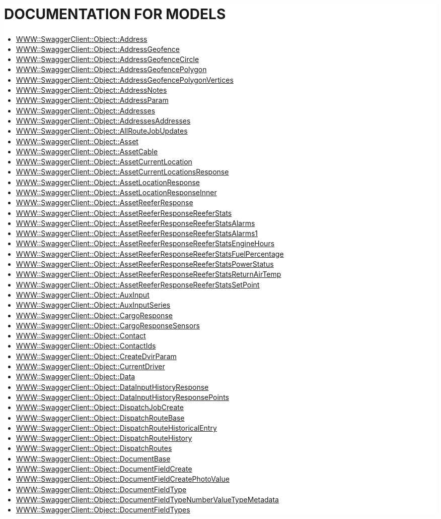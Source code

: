 
# DOCUMENTATION FOR MODELS
 - [WWW::SwaggerClient::Object::Address](docs/Address.md)
 - [WWW::SwaggerClient::Object::AddressGeofence](docs/AddressGeofence.md)
 - [WWW::SwaggerClient::Object::AddressGeofenceCircle](docs/AddressGeofenceCircle.md)
 - [WWW::SwaggerClient::Object::AddressGeofencePolygon](docs/AddressGeofencePolygon.md)
 - [WWW::SwaggerClient::Object::AddressGeofencePolygonVertices](docs/AddressGeofencePolygonVertices.md)
 - [WWW::SwaggerClient::Object::AddressNotes](docs/AddressNotes.md)
 - [WWW::SwaggerClient::Object::AddressParam](docs/AddressParam.md)
 - [WWW::SwaggerClient::Object::Addresses](docs/Addresses.md)
 - [WWW::SwaggerClient::Object::AddressesAddresses](docs/AddressesAddresses.md)
 - [WWW::SwaggerClient::Object::AllRouteJobUpdates](docs/AllRouteJobUpdates.md)
 - [WWW::SwaggerClient::Object::Asset](docs/Asset.md)
 - [WWW::SwaggerClient::Object::AssetCable](docs/AssetCable.md)
 - [WWW::SwaggerClient::Object::AssetCurrentLocation](docs/AssetCurrentLocation.md)
 - [WWW::SwaggerClient::Object::AssetCurrentLocationsResponse](docs/AssetCurrentLocationsResponse.md)
 - [WWW::SwaggerClient::Object::AssetLocationResponse](docs/AssetLocationResponse.md)
 - [WWW::SwaggerClient::Object::AssetLocationResponseInner](docs/AssetLocationResponseInner.md)
 - [WWW::SwaggerClient::Object::AssetReeferResponse](docs/AssetReeferResponse.md)
 - [WWW::SwaggerClient::Object::AssetReeferResponseReeferStats](docs/AssetReeferResponseReeferStats.md)
 - [WWW::SwaggerClient::Object::AssetReeferResponseReeferStatsAlarms](docs/AssetReeferResponseReeferStatsAlarms.md)
 - [WWW::SwaggerClient::Object::AssetReeferResponseReeferStatsAlarms1](docs/AssetReeferResponseReeferStatsAlarms1.md)
 - [WWW::SwaggerClient::Object::AssetReeferResponseReeferStatsEngineHours](docs/AssetReeferResponseReeferStatsEngineHours.md)
 - [WWW::SwaggerClient::Object::AssetReeferResponseReeferStatsFuelPercentage](docs/AssetReeferResponseReeferStatsFuelPercentage.md)
 - [WWW::SwaggerClient::Object::AssetReeferResponseReeferStatsPowerStatus](docs/AssetReeferResponseReeferStatsPowerStatus.md)
 - [WWW::SwaggerClient::Object::AssetReeferResponseReeferStatsReturnAirTemp](docs/AssetReeferResponseReeferStatsReturnAirTemp.md)
 - [WWW::SwaggerClient::Object::AssetReeferResponseReeferStatsSetPoint](docs/AssetReeferResponseReeferStatsSetPoint.md)
 - [WWW::SwaggerClient::Object::AuxInput](docs/AuxInput.md)
 - [WWW::SwaggerClient::Object::AuxInputSeries](docs/AuxInputSeries.md)
 - [WWW::SwaggerClient::Object::CargoResponse](docs/CargoResponse.md)
 - [WWW::SwaggerClient::Object::CargoResponseSensors](docs/CargoResponseSensors.md)
 - [WWW::SwaggerClient::Object::Contact](docs/Contact.md)
 - [WWW::SwaggerClient::Object::ContactIds](docs/ContactIds.md)
 - [WWW::SwaggerClient::Object::CreateDvirParam](docs/CreateDvirParam.md)
 - [WWW::SwaggerClient::Object::CurrentDriver](docs/CurrentDriver.md)
 - [WWW::SwaggerClient::Object::Data](docs/Data.md)
 - [WWW::SwaggerClient::Object::DataInputHistoryResponse](docs/DataInputHistoryResponse.md)
 - [WWW::SwaggerClient::Object::DataInputHistoryResponsePoints](docs/DataInputHistoryResponsePoints.md)
 - [WWW::SwaggerClient::Object::DispatchJobCreate](docs/DispatchJobCreate.md)
 - [WWW::SwaggerClient::Object::DispatchRouteBase](docs/DispatchRouteBase.md)
 - [WWW::SwaggerClient::Object::DispatchRouteHistoricalEntry](docs/DispatchRouteHistoricalEntry.md)
 - [WWW::SwaggerClient::Object::DispatchRouteHistory](docs/DispatchRouteHistory.md)
 - [WWW::SwaggerClient::Object::DispatchRoutes](docs/DispatchRoutes.md)
 - [WWW::SwaggerClient::Object::DocumentBase](docs/DocumentBase.md)
 - [WWW::SwaggerClient::Object::DocumentFieldCreate](docs/DocumentFieldCreate.md)
 - [WWW::SwaggerClient::Object::DocumentFieldCreatePhotoValue](docs/DocumentFieldCreatePhotoValue.md)
 - [WWW::SwaggerClient::Object::DocumentFieldType](docs/DocumentFieldType.md)
 - [WWW::SwaggerClient::Object::DocumentFieldTypeNumberValueTypeMetadata](docs/DocumentFieldTypeNumberValueTypeMetadata.md)
 - [WWW::SwaggerClient::Object::DocumentFieldTypes](docs/DocumentFieldTypes.md)